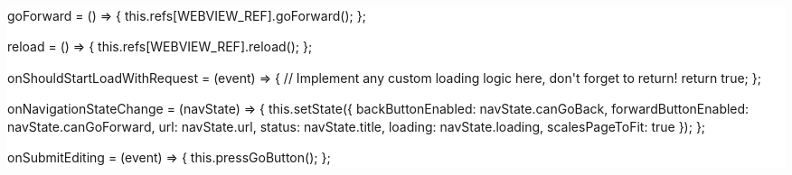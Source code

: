   goForward <span class="token operator">=</span> <span class="token punctuation">(</span><span class="token punctuation">)</span> <span class="token operator">=</span><span class="token operator">&gt;</span> <span class="token punctuation">{</span>
    <span class="token keyword">this</span><span class="token punctuation">.</span>refs<span class="token punctuation">[</span>WEBVIEW_REF<span class="token punctuation">]</span><span class="token punctuation">.</span><span class="token function">goForward<span class="token punctuation">(</span></span><span class="token punctuation">)</span><span class="token punctuation">;</span>
  <span class="token punctuation">}</span><span class="token punctuation">;</span>

  reload <span class="token operator">=</span> <span class="token punctuation">(</span><span class="token punctuation">)</span> <span class="token operator">=</span><span class="token operator">&gt;</span> <span class="token punctuation">{</span>
    <span class="token keyword">this</span><span class="token punctuation">.</span>refs<span class="token punctuation">[</span>WEBVIEW_REF<span class="token punctuation">]</span><span class="token punctuation">.</span><span class="token function">reload<span class="token punctuation">(</span></span><span class="token punctuation">)</span><span class="token punctuation">;</span>
  <span class="token punctuation">}</span><span class="token punctuation">;</span>

  onShouldStartLoadWithRequest <span class="token operator">=</span> <span class="token punctuation">(</span>event<span class="token punctuation">)</span> <span class="token operator">=</span><span class="token operator">&gt;</span> <span class="token punctuation">{</span>
   <span class="token comment" spellcheck="true"> // Implement any custom loading logic here, don't forget to return!
</span>    <span class="token keyword">return</span> <span class="token boolean">true</span><span class="token punctuation">;</span>
  <span class="token punctuation">}</span><span class="token punctuation">;</span>

  onNavigationStateChange <span class="token operator">=</span> <span class="token punctuation">(</span>navState<span class="token punctuation">)</span> <span class="token operator">=</span><span class="token operator">&gt;</span> <span class="token punctuation">{</span>
    <span class="token keyword">this</span><span class="token punctuation">.</span><span class="token function">setState<span class="token punctuation">(</span></span><span class="token punctuation">{</span>
      backButtonEnabled<span class="token punctuation">:</span> navState<span class="token punctuation">.</span>canGoBack<span class="token punctuation">,</span>
      forwardButtonEnabled<span class="token punctuation">:</span> navState<span class="token punctuation">.</span>canGoForward<span class="token punctuation">,</span>
      url<span class="token punctuation">:</span> navState<span class="token punctuation">.</span>url<span class="token punctuation">,</span>
      status<span class="token punctuation">:</span> navState<span class="token punctuation">.</span>title<span class="token punctuation">,</span>
      loading<span class="token punctuation">:</span> navState<span class="token punctuation">.</span>loading<span class="token punctuation">,</span>
      scalesPageToFit<span class="token punctuation">:</span> <span class="token boolean">true</span>
    <span class="token punctuation">}</span><span class="token punctuation">)</span><span class="token punctuation">;</span>
  <span class="token punctuation">}</span><span class="token punctuation">;</span>

  onSubmitEditing <span class="token operator">=</span> <span class="token punctuation">(</span>event<span class="token punctuation">)</span> <span class="token operator">=</span><span class="token operator">&gt;</span> <span class="token punctuation">{</span>
    <span class="token keyword">this</span><span class="token punctuation">.</span><span class="token function">pressGoButton<span class="token punctuation">(</span></span><span class="token punctuation">)</span><span class="token punctuation">;</span>
  <span class="token punctuation">}</span><span class="token punctuation">;</span>
